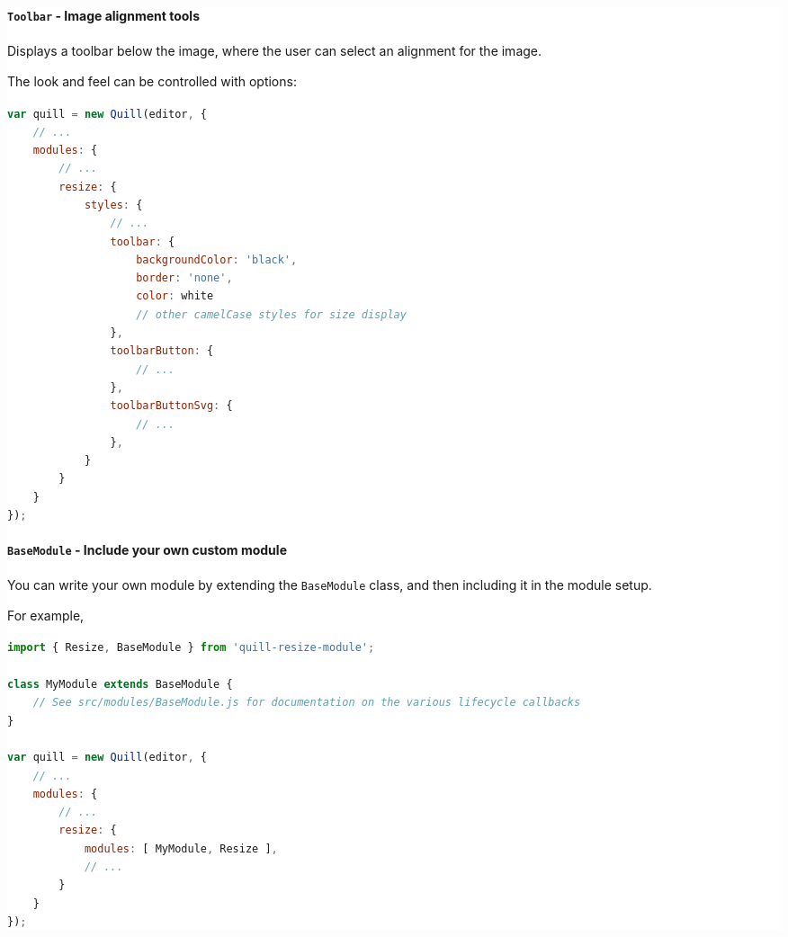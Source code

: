 #### `Toolbar` - Image alignment tools

Displays a toolbar below the image, where the user can select an alignment for the image.

The look and feel can be controlled with options:

```javascript
var quill = new Quill(editor, {
    // ...
    modules: {
        // ...
        resize: {
            styles: {
                // ...
                toolbar: {
                    backgroundColor: 'black',
                    border: 'none',
                    color: white
                    // other camelCase styles for size display
                },
                toolbarButton: {
                    // ...
                },
                toolbarButtonSvg: {
                    // ...
                },
            }
        }
    }
});
```

#### `BaseModule` - Include your own custom module

You can write your own module by extending the `BaseModule` class, and then including it in
the module setup.

For example,

```javascript
import { Resize, BaseModule } from 'quill-resize-module';

class MyModule extends BaseModule {
    // See src/modules/BaseModule.js for documentation on the various lifecycle callbacks
}

var quill = new Quill(editor, {
    // ...
    modules: {
        // ...
        resize: {
            modules: [ MyModule, Resize ],
            // ...
        }
    }
});
```
